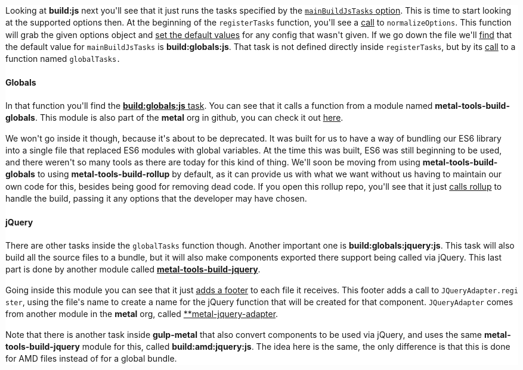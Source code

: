 Looking at **build:js** next you'll see that it just runs the tasks specified
by the [`mainBuildJsTasks` option](https://github.com/metal/gulp-metal/blob/3b67010e4632dd00ea04d01343619fb6cb4c4bee/lib/tasks/index.js#L59).
This is time to start looking at the supported options then. At the beginning of
the `registerTasks` function, you'll see a [call](https://github.com/metal/gulp-metal/blob/3b67010e4632dd00ea04d01343619fb6cb4c4bee/lib/tasks/index.js#L59)
to `normalizeOptions`. This function will grab the given options object and
[set the default values](https://github.com/metal/gulp-metal/blob/3b67010e4632dd00ea04d01343619fb6cb4c4bee/lib/options.js#L7)
for any config that wasn't given. If we go down the file we'll [find](https://github.com/metal/gulp-metal/blob/3b67010e4632dd00ea04d01343619fb6cb4c4bee/lib/options.js#L39)
that the default value for `mainBuildJsTasks` is **build:globals:js**. That task
is not defined directly inside `registerTasks`, but by its [call](https://github.com/metal/gulp-metal/blob/3b67010e4632dd00ea04d01343619fb6cb4c4bee/lib/tasks/index.js#L22)
to a function named `globalTasks.`

#### Globals

In that function you'll find the [**build:globals:js** task](https://github.com/metal/gulp-metal/blob/3b67010e4632dd00ea04d01343619fb6cb4c4bee/lib/tasks/globals.js#L22).
You can see that it calls a function from a module named
**metal-tools-build-globals**. This module is also part of the **metal** org in
github, you can check it out [here](https://github.com/metal/metal-tools-build-globals).

We won't go inside it though, because it's about to be deprecated. It was built
for us to have a way of bundling our ES6 library into a single file that
replaced ES6 modules with global variables. At the time this was built, ES6 was
still beginning to be used, and there weren't so many tools as there are today
for this kind of thing. We'll soon be moving from using
**metal-tools-build-globals** to using **metal-tools-build-rollup** by default,
as it can provide us with what we want without us having to maintain our own
code for this, besides being good for removing dead code. If you open this
rollup repo, you'll see that it just [calls rollup](https://github.com/metal/metal-tools-build-rollup/blob/master/index.js)
to handle the build, passing it any options that the developer may have chosen.

#### jQuery

There are other tasks inside the `globalTasks` function though. Another
important one is **build:globals:jquery:js**. This task will also build all
the source files to a bundle, but it will also make components exported there
support being called via jQuery. This last part is done by another module
called [**metal-tools-build-jquery**](https://github.com/metal/metal-tools-build-jquery).

Going inside this module you can see that it just [adds a footer](https://github.com/metal/metal-tools-build-jquery/blob/master/lib/pipelines/addJQueryAdapterRegistration.js#L8)
to each file it receives. This footer adds a call to `JQueryAdapter.register`,
using the file's name to create a name for the jQuery function that will be
created for that component. `JQueryAdapter` comes from another module in the
**metal** org, called [**metal-jquery-adapter](https://github.com/metal/metal-jquery-adapter).

Note that there is another task inside **gulp-metal** that also convert
components to be used via  jQuery, and uses the same
**metal-tools-build-jquery** module for this, called **build:amd:jquery:js**.
The idea here is the same, the only difference is that this is done for AMD
files instead of for a global bundle.
